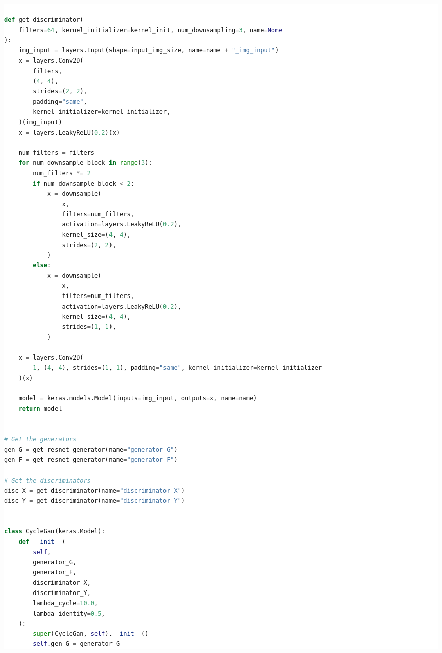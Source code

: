 ```py

def get_discriminator(
    filters=64, kernel_initializer=kernel_init, num_downsampling=3, name=None
):
    img_input = layers.Input(shape=input_img_size, name=name + "_img_input")
    x = layers.Conv2D(
        filters,
        (4, 4),
        strides=(2, 2),
        padding="same",
        kernel_initializer=kernel_initializer,
    )(img_input)
    x = layers.LeakyReLU(0.2)(x)

    num_filters = filters
    for num_downsample_block in range(3):
        num_filters *= 2
        if num_downsample_block < 2:
            x = downsample(
                x,
                filters=num_filters,
                activation=layers.LeakyReLU(0.2),
                kernel_size=(4, 4),
                strides=(2, 2),
            )
        else:
            x = downsample(
                x,
                filters=num_filters,
                activation=layers.LeakyReLU(0.2),
                kernel_size=(4, 4),
                strides=(1, 1),
            )

    x = layers.Conv2D(
        1, (4, 4), strides=(1, 1), padding="same", kernel_initializer=kernel_initializer
    )(x)

    model = keras.models.Model(inputs=img_input, outputs=x, name=name)
    return model


# Get the generators
gen_G = get_resnet_generator(name="generator_G")
gen_F = get_resnet_generator(name="generator_F")

# Get the discriminators
disc_X = get_discriminator(name="discriminator_X")
disc_Y = get_discriminator(name="discriminator_Y")


class CycleGan(keras.Model):
    def __init__(
        self,
        generator_G,
        generator_F,
        discriminator_X,
        discriminator_Y,
        lambda_cycle=10.0,
        lambda_identity=0.5,
    ):
        super(CycleGan, self).__init__()
        self.gen_G = generator_G
```